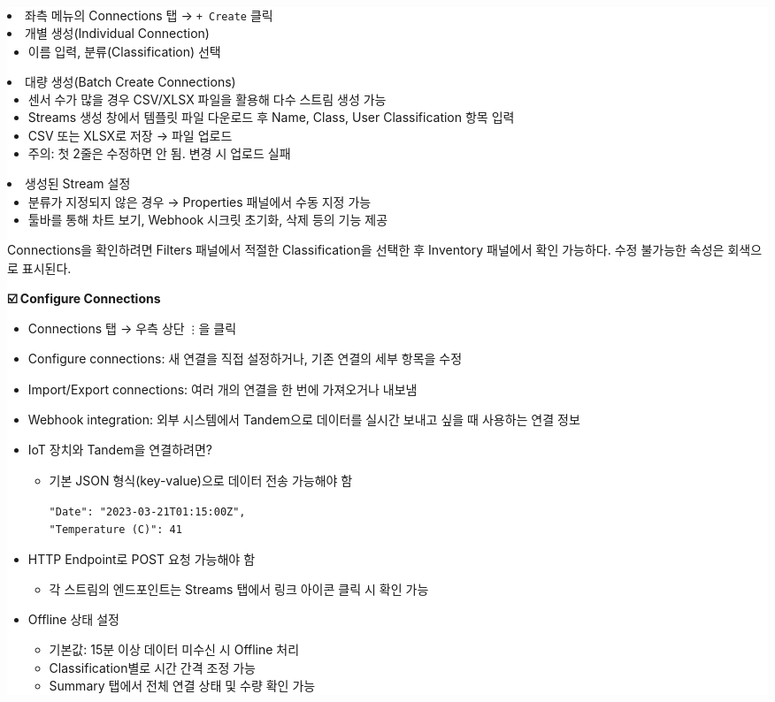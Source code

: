 <li>좌측 메뉴의 Connections 탭 → <code>+ Create</code> 클릭
<img alt="" src="https://velog.velcdn.com/images/yena121/post/d4df50cf-934d-4665-b3a9-fa477cdf3947/image.png" /></li>
<li>개별 생성(Individual Connection)<ul>
<li>이름 입력, 분류(Classification) 선택
<img alt="" src="https://velog.velcdn.com/images/yena121/post/b9d8123f-d217-4f58-ae04-7c85f624f8dd/image.png" /></li>
</ul>
</li>
<li>대량 생성(Batch Create Connections)<ul>
<li>센서 수가 많을 경우 CSV/XLSX 파일을 활용해 다수 스트림 생성 가능</li>
<li>Streams 생성 창에서 템플릿 파일 다운로드 후 Name, Class, User Classification 항목 입력</li>
<li>CSV 또는 XLSX로 저장 → 파일 업로드</li>
<li>주의: 첫 2줄은 수정하면 안 됨. 변경 시 업로드 실패
<img alt="" src="https://velog.velcdn.com/images/yena121/post/88c94ca2-2523-4dbf-9784-6247a9f60204/image.png" /> <img alt="" src="https://velog.velcdn.com/images/yena121/post/d605d927-bbf6-426f-b772-40e015d5cac7/image.png" /></li>
</ul>
</li>
<li>생성된 Stream 설정<ul>
<li>분류가 지정되지 않은 경우 → Properties 패널에서 수동 지정 가능
<img alt="" src="https://velog.velcdn.com/images/yena121/post/b66b3716-54d6-4caa-8ad7-735ff7c53d35/image.png" /></li>
<li>툴바를 통해 차트 보기, Webhook 시크릿 초기화, 삭제 등의 기능 제공
<img alt="" src="https://velog.velcdn.com/images/yena121/post/5b551f3e-cdc9-4bdd-a024-8bdda557bd13/image.png" /></li>
</ul>
</li>
</ul>
<p>Connections을 확인하려면 Filters 패널에서 적절한 Classification을 선택한 후 Inventory 패널에서 확인 가능하다. 수정 불가능한 속성은 회색으로 표시된다.
<img alt="" src="https://velog.velcdn.com/images/yena121/post/79b16414-ea53-4bd1-9263-904f827da853/image.png" /></p>
<p><strong>☑️ Configure Connections</strong></p>
<ul>
<li><p>Connections 탭 → 우측 상단 <code>⋮</code>을 클릭</p>
</li>
<li><p>Configure connections: 새 연결을 직접 설정하거나, 기존 연결의 세부 항목을 수정</p>
</li>
<li><p>Import/Export connections: 여러 개의 연결을 한 번에 가져오거나 내보냄</p>
</li>
<li><p>Webhook integration: 외부 시스템에서 Tandem으로 데이터를 실시간 보내고 싶을 때 사용하는 연결 정보
<img alt="" src="https://velog.velcdn.com/images/yena121/post/ad599636-a328-4d98-984b-9c7ea693b618/image.png" /></p>
</li>
<li><p>IoT 장치와 Tandem을 연결하려면?</p>
<ul>
<li>기본 JSON 형식(key-value)으로 데이터 전송 가능해야 함<pre><code class="language-json">&quot;Date&quot;: &quot;2023-03-21T01:15:00Z&quot;,
&quot;Temperature (C)&quot;: 41</code></pre>
</li>
</ul>
</li>
<li><p>HTTP Endpoint로 POST 요청 가능해야 함</p>
<ul>
<li>각 스트림의 엔드포인트는 Streams 탭에서 링크 아이콘 클릭 시 확인 가능
<img alt="" src="https://velog.velcdn.com/images/yena121/post/54af53ee-c787-47cd-b402-1c923d7df0d0/image.png" /></li>
</ul>
</li>
<li><p>Offline 상태 설정</p>
<ul>
<li>기본값: 15분 이상 데이터 미수신 시 Offline 처리</li>
<li>Classification별로 시간 간격 조정 가능</li>
<li>Summary 탭에서 전체 연결 상태 및 수량 확인 가능
<img alt="" src="https://velog.velcdn.com/images/yena121/post/7e7e34c1-10f9-453c-b009-93d6214fa5c1/image.png" /> <img alt="" src="https://velog.velcdn.com/images/yena121/post/d4cdbc01-07b7-44ae-8c52-723b745a02db/image.png" /></li>
</ul>